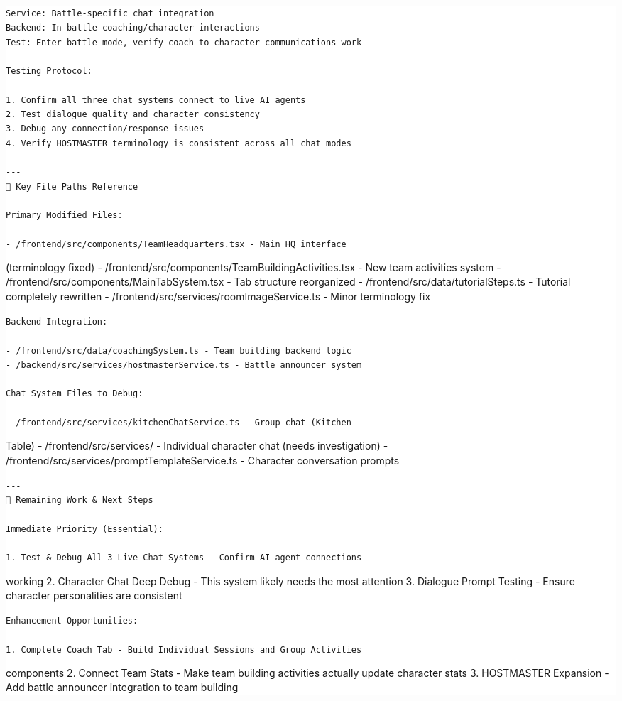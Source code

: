     Service: Battle-specific chat integration
    Backend: In-battle coaching/character interactions
    Test: Enter battle mode, verify coach-to-character communications work

    Testing Protocol:

    1. Confirm all three chat systems connect to live AI agents
    2. Test dialogue quality and character consistency
    3. Debug any connection/response issues
    4. Verify HOSTMASTER terminology is consistent across all chat modes

    ---
    📁 Key File Paths Reference

    Primary Modified Files:

    - /frontend/src/components/TeamHeadquarters.tsx - Main HQ interface 
  (terminology fixed)
    - /frontend/src/components/TeamBuildingActivities.tsx - New team 
  activities system
    - /frontend/src/components/MainTabSystem.tsx - Tab structure 
  reorganized
    - /frontend/src/data/tutorialSteps.ts - Tutorial completely rewritten
    - /frontend/src/services/roomImageService.ts - Minor terminology fix

    Backend Integration:

    - /frontend/src/data/coachingSystem.ts - Team building backend logic
    - /backend/src/services/hostmasterService.ts - Battle announcer system

    Chat System Files to Debug:

    - /frontend/src/services/kitchenChatService.ts - Group chat (Kitchen 
  Table)
    - /frontend/src/services/ - Individual character chat (needs 
  investigation)
    - /frontend/src/services/promptTemplateService.ts - Character 
  conversation prompts

    ---
    🔄 Remaining Work & Next Steps

    Immediate Priority (Essential):

    1. Test & Debug All 3 Live Chat Systems - Confirm AI agent connections 
  working
    2. Character Chat Deep Debug - This system likely needs the most 
  attention
    3. Dialogue Prompt Testing - Ensure character personalities are 
  consistent

    Enhancement Opportunities:

    1. Complete Coach Tab - Build Individual Sessions and Group Activities 
  components
    2. Connect Team Stats - Make team building activities actually update 
  character stats
    3. HOSTMASTER Expansion - Add battle announcer integration to team 
  building
